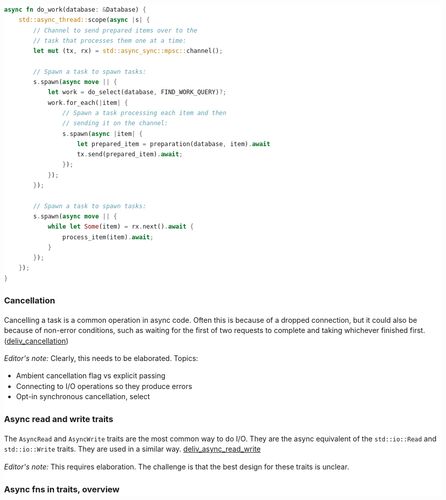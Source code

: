 ```rust
async fn do_work(database: &Database) {
    std::async_thread::scope(async |s| {
        // Channel to send prepared items over to the
        // task that processes them one at a time:
        let mut (tx, rx) = std::async_sync::mpsc::channel();

        // Spawn a task to spawn tasks:
        s.spawn(async move || {
            let work = do_select(database, FIND_WORK_QUERY)?;
            work.for_each(|item| {
                // Spawn a task processing each item and then
                // sending it on the channel:
                s.spawn(async |item| {
                    let prepared_item = preparation(database, item).await
                    tx.send(prepared_item).await;
                });
            });
        });

        // Spawn a task to spawn tasks:
        s.spawn(async move || {
            while let Some(item) = rx.next().await {
                process_item(item).await;
            }
        });
    });
}
```

### Cancellation

Cancelling a task is a common operation in async code. Often this is because of a dropped connection, but it could also be because of non-error conditions, such as waiting for the first of two requests to complete and taking whichever finished first. ([deliv_cancellation])

*Editor's note:* Clearly, this needs to be elaborated. Topics:

* Ambient cancellation flag vs explicit passing
* Connecting to I/O operations so they produce errors
* Opt-in synchronous cancellation, select

### Async read and write traits

The `AsyncRead` and `AsyncWrite` traits are the most common way to do I/O. They are the async equivalent of the `std::io::Read` and `std::io::Write` traits. They are used in a similar way. [deliv_async_read_write]

*Editor's note:* This requires elaboration. The challenge is that the best design for these traits is unclear.

### Async fns in traits, overview


[deliv_portable]: ../roadmap/portable.md
[deliv_lint_blocking_fn]: ../roadmap/polish/lint_blocking_fns.md
[deliv_portable_stdlib]: ../roadmap/portable/stdlib.md
[deliv_documentation]: ../roadmap/documentation.md
[deliv_async_iter]: ../roadmap/async_iter.md
[deliv_cancellation]: ../roadmap/borrowed_data_and_cancellation.md
[deliv_borrowed_data]: ../roadmap/borrowed_data_and_cancellation.md
[deliv_async_read_write]: ../../design_docs/async_read_write.md
[deliv_impl_trait_in_trait]: https://rust-lang.github.io/async-fundamentals-initiative/roadmap/impl_trait_in_traits.html
[deliv_gats]: https://github.com/rust-lang/generic-associated-types-initiative
[deliv_tait]: https://github.com/rust-lang/rust/issues/63063
[deliv_dyn_async_trait]: https://rust-lang.github.io/async-fundamentals-initiative/roadmap/dyn_async_trait.html
[deliv_dyn_trait]: https://rust-lang.github.io/async-fundamentals-initiative/roadmap/dyn_trait.html
[deliv_scope_api]: ../roadmap/scopes/scope_api.md
[deliv_inline_async_fn]: ../roadmap/async_fn/inline_async_fn.md
[deliv_async_drop]: https://rust-lang.github.io/async-fundamentals-initiative/roadmap/async_drop.html
[deliv_async_fundamentals]: https://rust-lang.github.io/async-fundamentals-initiative/
[deliv_async_overloading]: ../roadmap/async_overloading.md
[deliv_tooling]: ../roadmap/tooling.md
[deliv_boxable]: ../roadmap/async_fn/boxable.md